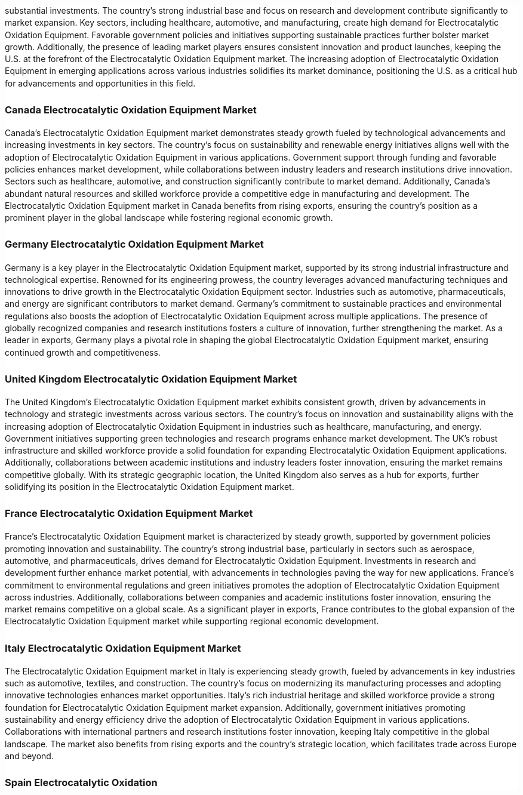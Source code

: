 substantial investments. The country&rsquo;s strong industrial base and focus on research and development contribute significantly to market expansion. Key sectors, including healthcare, automotive, and manufacturing, create high demand for Electrocatalytic Oxidation Equipment. Favorable government policies and initiatives supporting sustainable practices further bolster market growth. Additionally, the presence of leading market players ensures consistent innovation and product launches, keeping the U.S. at the forefront of the Electrocatalytic Oxidation Equipment market. The increasing adoption of Electrocatalytic Oxidation Equipment in emerging applications across various industries solidifies its market dominance, positioning the U.S. as a critical hub for advancements and opportunities in this field.</p><h3>Canada Electrocatalytic Oxidation Equipment Market</h3><p>Canada&rsquo;s Electrocatalytic Oxidation Equipment market demonstrates steady growth fueled by technological advancements and increasing investments in key sectors. The country&rsquo;s focus on sustainability and renewable energy initiatives aligns well with the adoption of Electrocatalytic Oxidation Equipment in various applications. Government support through funding and favorable policies enhances market development, while collaborations between industry leaders and research institutions drive innovation. Sectors such as healthcare, automotive, and construction significantly contribute to market demand. Additionally, Canada&rsquo;s abundant natural resources and skilled workforce provide a competitive edge in manufacturing and development. The Electrocatalytic Oxidation Equipment market in Canada benefits from rising exports, ensuring the country&rsquo;s position as a prominent player in the global landscape while fostering regional economic growth.</p><h3>Germany Electrocatalytic Oxidation Equipment Market</h3><p>Germany is a key player in the Electrocatalytic Oxidation Equipment market, supported by its strong industrial infrastructure and technological expertise. Renowned for its engineering prowess, the country leverages advanced manufacturing techniques and innovations to drive growth in the Electrocatalytic Oxidation Equipment sector. Industries such as automotive, pharmaceuticals, and energy are significant contributors to market demand. Germany&rsquo;s commitment to sustainable practices and environmental regulations also boosts the adoption of Electrocatalytic Oxidation Equipment across multiple applications. The presence of globally recognized companies and research institutions fosters a culture of innovation, further strengthening the market. As a leader in exports, Germany plays a pivotal role in shaping the global Electrocatalytic Oxidation Equipment market, ensuring continued growth and competitiveness.</p><h3>United Kingdom Electrocatalytic Oxidation Equipment Market</h3><p>The United Kingdom&rsquo;s Electrocatalytic Oxidation Equipment market exhibits consistent growth, driven by advancements in technology and strategic investments across various sectors. The country&rsquo;s focus on innovation and sustainability aligns with the increasing adoption of Electrocatalytic Oxidation Equipment in industries such as healthcare, manufacturing, and energy. Government initiatives supporting green technologies and research programs enhance market development. The UK&rsquo;s robust infrastructure and skilled workforce provide a solid foundation for expanding Electrocatalytic Oxidation Equipment applications. Additionally, collaborations between academic institutions and industry leaders foster innovation, ensuring the market remains competitive globally. With its strategic geographic location, the United Kingdom also serves as a hub for exports, further solidifying its position in the Electrocatalytic Oxidation Equipment market.</p><h3>France Electrocatalytic Oxidation Equipment Market</h3><p>France&rsquo;s Electrocatalytic Oxidation Equipment market is characterized by steady growth, supported by government policies promoting innovation and sustainability. The country&rsquo;s strong industrial base, particularly in sectors such as aerospace, automotive, and pharmaceuticals, drives demand for Electrocatalytic Oxidation Equipment. Investments in research and development further enhance market potential, with advancements in technologies paving the way for new applications. France&rsquo;s commitment to environmental regulations and green initiatives promotes the adoption of Electrocatalytic Oxidation Equipment across industries. Additionally, collaborations between companies and academic institutions foster innovation, ensuring the market remains competitive on a global scale. As a significant player in exports, France contributes to the global expansion of the Electrocatalytic Oxidation Equipment market while supporting regional economic development.</p><h3>Italy Electrocatalytic Oxidation Equipment Market</h3><p>The Electrocatalytic Oxidation Equipment market in Italy is experiencing steady growth, fueled by advancements in key industries such as automotive, textiles, and construction. The country&rsquo;s focus on modernizing its manufacturing processes and adopting innovative technologies enhances market opportunities. Italy&rsquo;s rich industrial heritage and skilled workforce provide a strong foundation for Electrocatalytic Oxidation Equipment market expansion. Additionally, government initiatives promoting sustainability and energy efficiency drive the adoption of Electrocatalytic Oxidation Equipment in various applications. Collaborations with international partners and research institutions foster innovation, keeping Italy competitive in the global landscape. The market also benefits from rising exports and the country&rsquo;s strategic location, which facilitates trade across Europe and beyond.</p><h3>Spain Electrocatalytic Oxidation